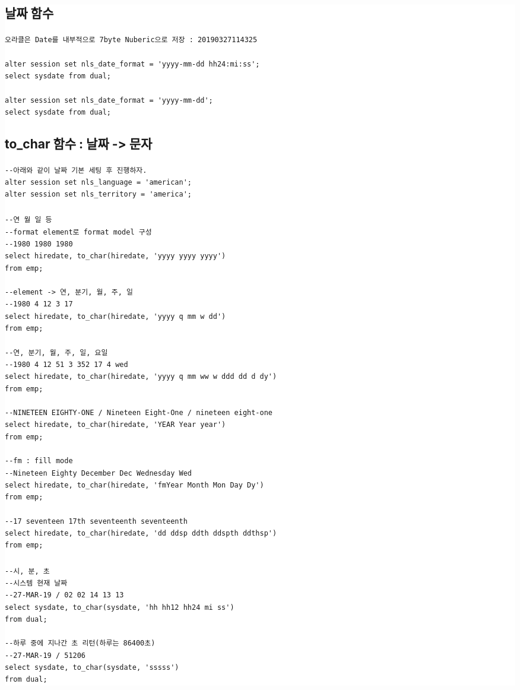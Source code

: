 ## 날짜 함수
    오라클은 Date를 내부적으로 7byte Nuberic으로 저장 : 20190327114325
    
    alter session set nls_date_format = 'yyyy-mm-dd hh24:mi:ss';
    select sysdate from dual;
    
    alter session set nls_date_format = 'yyyy-mm-dd';
    select sysdate from dual;

## to_char 함수 : 날짜 -> 문자
    --아래와 같이 날짜 기본 세팅 후 진행하자.
    alter session set nls_language = 'american';
    alter session set nls_territory = 'america';
### 
    --연 월 일 등   
    --format element로 format model 구성
    --1980 1980 1980
    select hiredate, to_char(hiredate, 'yyyy yyyy yyyy')
    from emp;
    
    --element -> 연, 분기, 월, 주, 일
    --1980 4 12 3 17
    select hiredate, to_char(hiredate, 'yyyy q mm w dd')
    from emp;
    
    --연, 분기, 월, 주, 일, 요일
    --1980 4 12 51 3 352 17 4 wed
    select hiredate, to_char(hiredate, 'yyyy q mm ww w ddd dd d dy')
    from emp;
    
    --NINETEEN EIGHTY-ONE / Nineteen Eight-One / nineteen eight-one
    select hiredate, to_char(hiredate, 'YEAR Year year')
    from emp;
    
    --fm : fill mode
    --Nineteen Eighty December Dec Wednesday Wed
    select hiredate, to_char(hiredate, 'fmYear Month Mon Day Dy')
    from emp;
    
    --17 seventeen 17th seventeenth seventeenth
    select hiredate, to_char(hiredate, 'dd ddsp ddth ddspth ddthsp')
    from emp;
###   
    --시, 분, 초
    --시스템 현재 날짜 
    --27-MAR-19 / 02 02 14 13 13
    select sysdate, to_char(sysdate, 'hh hh12 hh24 mi ss')
    from dual;
    
    --하루 중에 지나간 초 리턴(하루는 86400초)
    --27-MAR-19 / 51206
    select sysdate, to_char(sysdate, 'sssss')
    from dual;
    